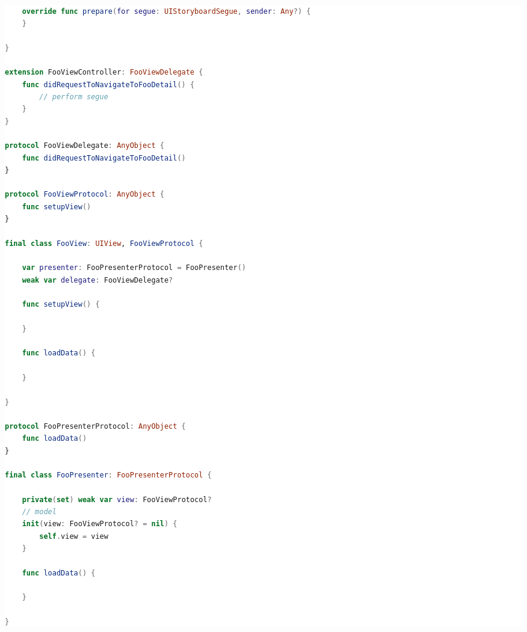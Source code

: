 ```swift
    override func prepare(for segue: UIStoryboardSegue, sender: Any?) {
    }
    
}

extension FooViewController: FooViewDelegate {
    func didRequestToNavigateToFooDetail() {
        // perform segue
    }
}

protocol FooViewDelegate: AnyObject {
    func didRequestToNavigateToFooDetail()
}

protocol FooViewProtocol: AnyObject {
    func setupView()
}

final class FooView: UIView, FooViewProtocol {
    
    var presenter: FooPresenterProtocol = FooPresenter()
    weak var delegate: FooViewDelegate?
    
    func setupView() {
        
    }
    
    func loadData() {
        
    }
    
}

protocol FooPresenterProtocol: AnyObject {
    func loadData()
}

final class FooPresenter: FooPresenterProtocol {
    
    private(set) weak var view: FooViewProtocol?
    // model
    init(view: FooViewProtocol? = nil) {
        self.view = view
    }
    
    func loadData() {
        
    }
    
}
```
